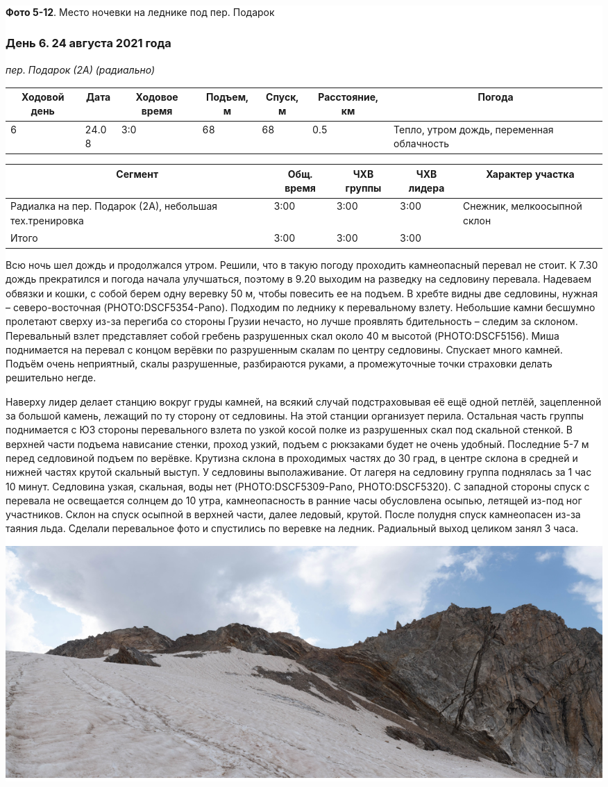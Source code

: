 **Фото 5-12**. Место ночевки на леднике под пер. Подарок

<a name="photo_end_5"></a>

### День 6. 24 августа 2021 года
*пер. Подарок (2А) (радиально)*

|Ходовой день|Дата|Ходовое время|Подъем, м|Спуск, м|Расстояние, км|Погода|
|-|-|-|-|-|-|-|
|6|24.08|3:0|68|68|0.5|Тепло, утром дождь, переменная облачность|

Сегмент|Общ. время|ЧХВ группы|ЧХВ лидера|Характер участка
-|-|-|-|-
Радиалка на пер. Подарок (2А), небольшая тех.тренировка|3:00|3:00|3:00|Снежник, мелкоосыпной склон
Итого|3:00|3:00|3:00|

Всю ночь шел дождь и продолжался утром. Решили, что в такую погоду проходить камнеопасный перевал не стоит. К 7.30 дождь прекратился и погода начала улучшаться, поэтому в 9.20 выходим на разведку на седловину перевала. Надеваем обвязки и кошки, с собой берем одну веревку 50 м, чтобы повесить ее на подъем. В хребте видны две седловины, нужная – северо-восточная (PHOTO:DSCF5354-Pano). Подходим по леднику к перевальному взлету. Небольшие камни бесшумно пролетают сверху из-за перегиба со стороны Грузии нечасто, но лучше проявлять бдительность – следим за склоном. Перевальный взлет представляет собой гребень разрушенных скал около 40 м высотой (PHOTO:DSCF5156). Миша поднимается на перевал с концом верёвки по разрушенным скалам по центру седловины. Спускает много камней. Подъём очень неприятный, скалы разрушенные, разбираются руками, а промежуточные
точки страховки делать решительно негде.

Наверху лидер делает станцию вокруг груды камней, на всякий случай подстраховывая её ещё одной петлёй, зацепленной за большой камень, лежащий по ту сторону от седловины. На этой станции организует перила. Остальная часть группы поднимается с ЮЗ стороны перевального взлета по узкой косой полке из разрушенных скал под скальной стенкой. В верхней части подъема нависание стенки, проход узкий, подъем с рюкзаками будет не очень удобный. Последние 5-7 м перед седловиной подъем по верёвке. Крутизна склона в проходимых частях до 30 град, в центре склона в средней и нижней частях крутой скальный выступ. У седловины выполаживание. От лагеря на седловину группа поднялась за 1 час 10 минут. Седловина узкая, скальная, воды нет (PHOTO:DSCF5309-Pano, PHOTO:DSCF5320). С западной стороны спуск с перевала не освещается солнцем до 10 утра, камнеопасность в ранние часы обусловлена осыпью, летящей из-под ног участников. Склон на спуск осыпной в верхней части, далее ледовый, крутой. После полудня спуск камнеопасен из-за таяния льда. Сделали перевальное фото и спустились по веревке на ледник. Радиальный выход целиком занял 3 часа.

<a name="photo_6"></a>

![](images/sample_1600/DSCF5354-Pano.jpg "Фото 6-1. Перевальный взлет пер. Подарок")
